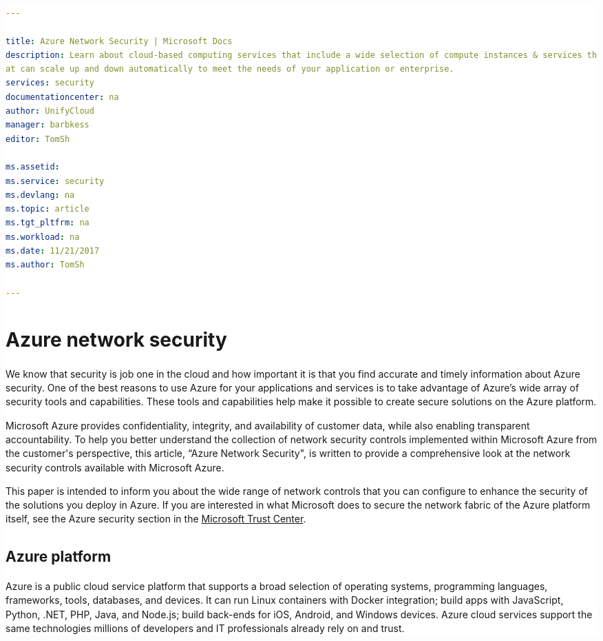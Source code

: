 ```yaml
---

title: Azure Network Security | Microsoft Docs
description: Learn about cloud-based computing services that include a wide selection of compute instances & services that can scale up and down automatically to meet the needs of your application or enterprise.
services: security
documentationcenter: na
author: UnifyCloud
manager: barbkess
editor: TomSh

ms.assetid: 
ms.service: security
ms.devlang: na
ms.topic: article
ms.tgt_pltfrm: na
ms.workload: na
ms.date: 11/21/2017
ms.author: TomSh

---
```



# Azure network security

We know that security is job one in the cloud and how important it is that you find accurate and timely information about Azure security. One of the best reasons to use Azure for your applications and services is to take advantage of Azure’s wide array of security tools and capabilities. These tools and capabilities help make it possible to create secure solutions on the Azure platform.

Microsoft Azure provides confidentiality, integrity, and availability of customer data, while also enabling transparent accountability. To help you better understand the collection of network security controls implemented within Microsoft Azure from the customer's perspective, this article, “Azure Network Security", is written to provide a comprehensive look at the network security controls available with Microsoft Azure.

This paper is intended to inform you about the wide range of network controls that you can configure to enhance the security of the solutions you deploy in Azure. If you are interested in what Microsoft does to secure the network fabric of the Azure platform itself,  see the Azure security section in the [Microsoft Trust Center](https://microsoft.com/en-us/trustcenter/cloudservices/azure).

## Azure platform

Azure is a public cloud service platform that supports a broad selection of operating systems, programming languages, frameworks, tools, databases, and devices.  It can run Linux containers with Docker integration; build apps with JavaScript, Python, .NET, PHP, Java, and Node.js; build back-ends for iOS, Android, and Windows devices. Azure cloud services support the same technologies millions of developers and IT professionals already rely on and trust.
